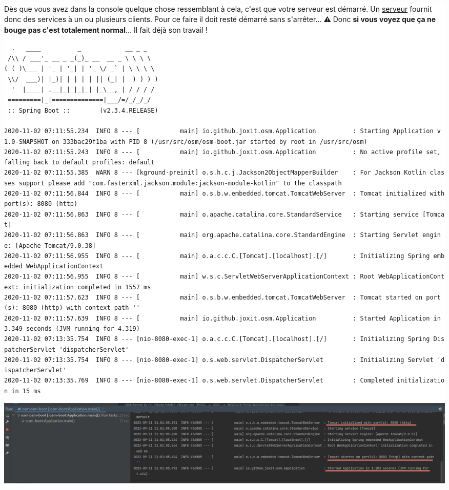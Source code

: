 Dès que vous avez dans la console quelque chose ressemblant à cela, c'est que votre serveur est démarré. Un [serveur](https://fr.wikipedia.org/wiki/Serveur_informatique) fournit donc des services à un ou plusieurs clients. Pour ce faire il doit resté démarré sans s'arrêter...
:warning: Donc **si vous voyez que ça ne bouge pas c'est totalement normal**... Il fait déjà son travail !

```
  .   ____          _            __ _ _
 /\\ / ___'_ __ _ _(_)_ __  __ _ \ \ \ \
( ( )\___ | '_ | '_| | '_ \/ _` | \ \ \ \
 \\/  ___)| |_)| | | | | || (_| |  ) ) ) )
  '  |____| .__|_| |_|_| |_\__, | / / / /
 =========|_|==============|___/=/_/_/_/
 :: Spring Boot ::        (v2.3.4.RELEASE)

2020-11-02 07:11:55.234  INFO 8 --- [           main] io.github.joxit.osm.Application          : Starting Application v1.0-SNAPSHOT on 333bac29f1ba with PID 8 (/usr/src/osm/osm-boot.jar started by root in /usr/src/osm)
2020-11-02 07:11:55.243  INFO 8 --- [           main] io.github.joxit.osm.Application          : No active profile set, falling back to default profiles: default
2020-11-02 07:11:55.385  WARN 8 --- [kground-preinit] o.s.h.c.j.Jackson2ObjectMapperBuilder    : For Jackson Kotlin classes support please add "com.fasterxml.jackson.module:jackson-module-kotlin" to the classpath
2020-11-02 07:11:56.844  INFO 8 --- [           main] o.s.b.w.embedded.tomcat.TomcatWebServer  : Tomcat initialized with port(s): 8080 (http)
2020-11-02 07:11:56.863  INFO 8 --- [           main] o.apache.catalina.core.StandardService   : Starting service [Tomcat]
2020-11-02 07:11:56.863  INFO 8 --- [           main] org.apache.catalina.core.StandardEngine  : Starting Servlet engine: [Apache Tomcat/9.0.38]
2020-11-02 07:11:56.955  INFO 8 --- [           main] o.a.c.c.C.[Tomcat].[localhost].[/]       : Initializing Spring embedded WebApplicationContext
2020-11-02 07:11:56.955  INFO 8 --- [           main] w.s.c.ServletWebServerApplicationContext : Root WebApplicationContext: initialization completed in 1557 ms
2020-11-02 07:11:57.623  INFO 8 --- [           main] o.s.b.w.embedded.tomcat.TomcatWebServer  : Tomcat started on port(s): 8080 (http) with context path ''
2020-11-02 07:11:57.639  INFO 8 --- [           main] io.github.joxit.osm.Application          : Started Application in 3.349 seconds (JVM running for 4.319)
2020-11-02 07:13:35.754  INFO 8 --- [nio-8080-exec-1] o.a.c.c.C.[Tomcat].[localhost].[/]       : Initializing Spring DispatcherServlet 'dispatcherServlet'
2020-11-02 07:13:35.754  INFO 8 --- [nio-8080-exec-1] o.s.web.servlet.DispatcherServlet        : Initializing Servlet 'dispatcherServlet'
2020-11-02 07:13:35.769  INFO 8 --- [nio-8080-exec-1] o.s.web.servlet.DispatcherServlet        : Completed initialization in 15 ms
```

![00-tomcat-running](./images/00-tomcat-running.png)
